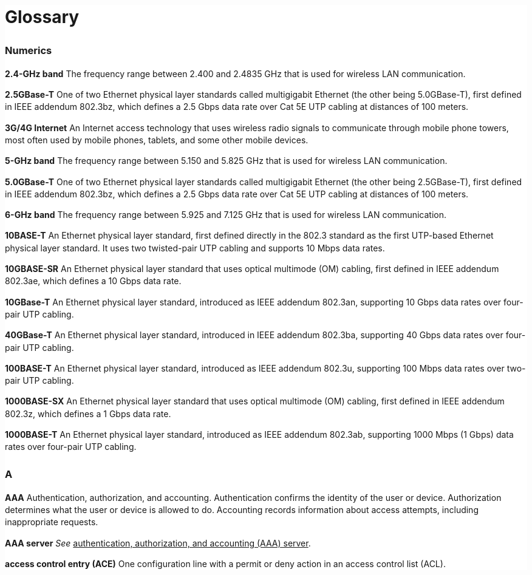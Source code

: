 # Glossary


### Numerics

**2.4-GHz band** The frequency range between 2.400 and 2.4835 GHz that is used for wireless LAN communication.

**2.5GBase-T** One of two Ethernet physical layer standards called multigigabit Ethernet (the other being 5.0GBase-T), first defined in IEEE addendum 802.3bz, which defines a 2.5 Gbps data rate over Cat 5E UTP cabling at distances of 100 meters.

**3G/4G Internet** An Internet access technology that uses wireless radio signals to communicate through mobile phone towers, most often used by mobile phones, tablets, and some other mobile devices.

**5-GHz band** The frequency range between 5.150 and 5.825 GHz that is used for wireless LAN communication.

**5.0GBase-T** One of two Ethernet physical layer standards called multigigabit Ethernet (the other being 2.5GBase-T), first defined in IEEE addendum 802.3bz, which defines a 2.5 Gbps data rate over Cat 5E UTP cabling at distances of 100 meters.

**6-GHz band** The frequency range between 5.925 and 7.125 GHz that is used for wireless LAN communication.

**10BASE-T** An Ethernet physical layer standard, first defined directly in the 802.3 standard as the first UTP-based Ethernet physical layer standard. It uses two twisted-pair UTP cabling and supports 10 Mbps data rates.

**10GBASE-SR** An Ethernet physical layer standard that uses optical multimode (OM) cabling, first defined in IEEE addendum 802.3ae, which defines a 10 Gbps data rate.

**10GBase-T** An Ethernet physical layer standard, introduced as IEEE addendum 802.3an, supporting 10 Gbps data rates over four-pair UTP cabling.

**40GBase-T** An Ethernet physical layer standard, introduced in IEEE addendum 802.3ba, supporting 40 Gbps data rates over four-pair UTP cabling.

**100BASE-T** An Ethernet physical layer standard, introduced as IEEE addendum 802.3u, supporting 100 Mbps data rates over two-pair UTP cabling.

**1000BASE-SX** An Ethernet physical layer standard that uses optical multimode (OM) cabling, first defined in IEEE addendum 802.3z, which defines a 1 Gbps data rate.

**1000BASE-T** An Ethernet physical layer standard, introduced as IEEE addendum 802.3ab, supporting 1000 Mbps (1 Gbps) data rates over four-pair UTP cabling.

### A

**AAA** Authentication, authorization, and accounting. Authentication confirms the identity of the user or device. Authorization determines what the user or device is allowed to do. Accounting records information about access attempts, including inappropriate requests.

**AAA server** *See* [authentication, authorization, and accounting (AAA) server](vol2_gloss.xhtml#gloss_047).

**access control entry (ACE)** One configuration line with a permit or deny action in an access control list (ACL).
